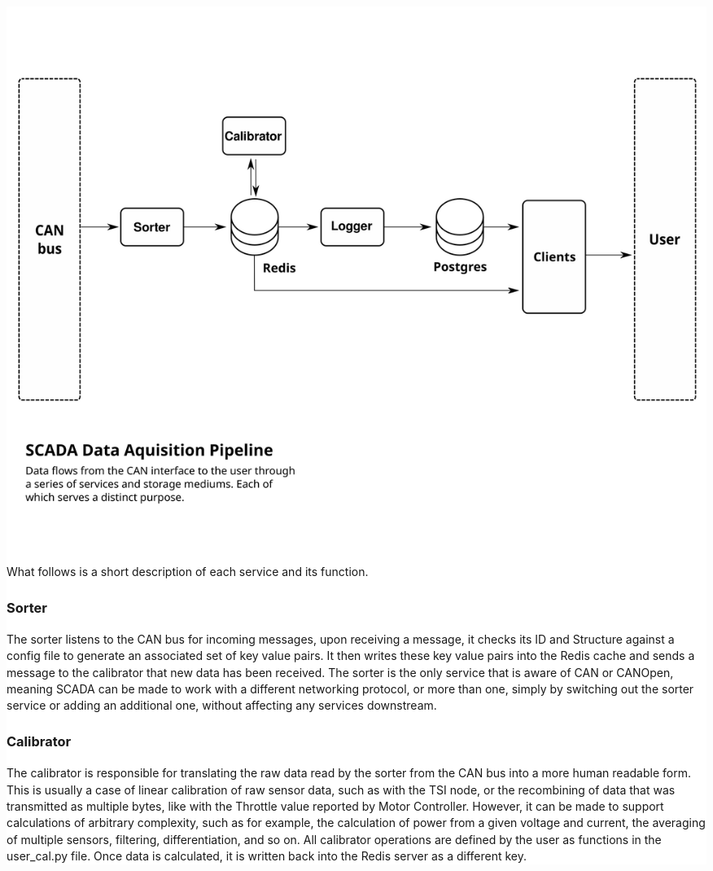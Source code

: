 ![](https://raw.githubusercontent.com/Lafayette-FSAE/scada/master/diagrams/data-aquisition.svg)

What follows is a short description of each service and its function.

### Sorter

The sorter listens to the CAN bus for incoming messages, upon receiving a message, it checks its ID and Structure against a config file to generate an associated set of key value pairs. It then writes these key value pairs into the Redis cache and sends a message to the calibrator that new data has been received. The sorter is the only service that is aware of CAN or CANOpen, meaning SCADA can be made to work with a different networking protocol, or more than one, simply by switching out the sorter service or adding an additional one, without affecting any services downstream.

### Calibrator

The calibrator is responsible for translating the raw data read by the sorter from the CAN bus into a more human readable form. This is usually a case of linear calibration of raw sensor data, such as with the TSI node, or the recombining of data that was transmitted as multiple bytes, like with the Throttle value reported by Motor Controller. However, it can be made to support calculations of arbitrary complexity, such as for example, the calculation of power from a given voltage and current, the averaging of multiple sensors, filtering, differentiation, and so on. All calibrator operations are defined by the user as functions in the user_cal.py file. Once data is calculated, it is written back into the Redis server as a different key.
